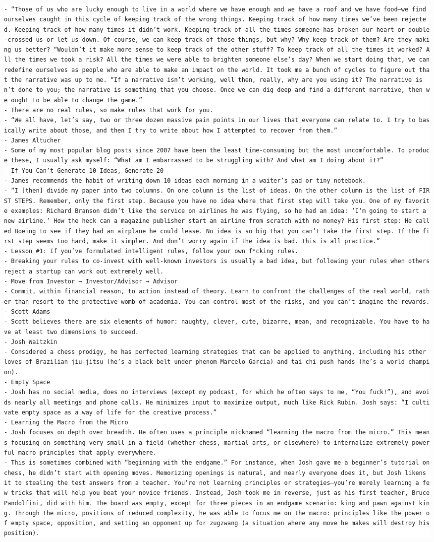     - “Those of us who are lucky enough to live in a world where we have enough and we have a roof and we have food—we find ourselves caught in this cycle of keeping track of the wrong things. Keeping track of how many times we’ve been rejected. Keeping track of how many times it didn’t work. Keeping track of all the times someone has broken our heart or double-crossed us or let us down. Of course, we can keep track of those things, but why? Why keep track of them? Are they making us better? “Wouldn’t it make more sense to keep track of the other stuff? To keep track of all the times it worked? All the times we took a risk? All the times we were able to brighten someone else’s day? When we start doing that, we can redefine ourselves as people who are able to make an impact on the world. It took me a bunch of cycles to figure out that the narrative was up to me. “If a narrative isn’t working, well then, really, why are you using it? The narrative isn’t done to you; the narrative is something that you choose. Once we can dig deep and find a different narrative, then we ought to be able to change the game.” 
    - There are no real rules, so make rules that work for you. 
    - “We all have, let’s say, two or three dozen massive pain points in our lives that everyone can relate to. I try to basically write about those, and then I try to write about how I attempted to recover from them.” 
    - James Altucher 
    - Some of my most popular blog posts since 2007 have been the least time-consuming but the most uncomfortable. To produce these, I usually ask myself: “What am I embarrassed to be struggling with? And what am I doing about it?” 
    - If You Can’t Generate 10 Ideas, Generate 20 
    - James recommends the habit of writing down 10 ideas each morning in a waiter’s pad or tiny notebook. 
    - “I [then] divide my paper into two columns. On one column is the list of ideas. On the other column is the list of FIRST STEPS. Remember, only the first step. Because you have no idea where that first step will take you. One of my favorite examples: Richard Branson didn’t like the service on airlines he was flying, so he had an idea: ‘I’m going to start a new airline.’ How the heck can a magazine publisher start an airline from scratch with no money? His first step: He called Boeing to see if they had an airplane he could lease. No idea is so big that you can’t take the first step. If the first step seems too hard, make it simpler. And don’t worry again if the idea is bad. This is all practice.” 
    - Lesson #1: If you’ve formulated intelligent rules, follow your own f*cking rules. 
    - Breaking your rules to co-invest with well-known investors is usually a bad idea, but following your rules when others reject a startup can work out extremely well. 
    - Move from Investor → Investor/Advisor → Advisor 
    - Commit, within financial reason, to action instead of theory. Learn to confront the challenges of the real world, rather than resort to the protective womb of academia. You can control most of the risks, and you can’t imagine the rewards. 
    - Scott Adams 
    - Scott believes there are six elements of humor: naughty, clever, cute, bizarre, mean, and recognizable. You have to have at least two dimensions to succeed. 
    - Josh Waitzkin 
    - Considered a chess prodigy, he has perfected learning strategies that can be applied to anything, including his other loves of Brazilian jiu-jitsu (he’s a black belt under phenom Marcelo Garcia) and tai chi push hands (he’s a world champion). 
    - Empty Space 
    - Josh has no social media, does no interviews (except my podcast, for which he often says to me, “You fuck!”), and avoids nearly all meetings and phone calls. He minimizes input to maximize output, much like Rick Rubin. Josh says: “I cultivate empty space as a way of life for the creative process.” 
    - Learning the Macro from the Micro 
    - Josh focuses on depth over breadth. He often uses a principle nicknamed “learning the macro from the micro.” This means focusing on something very small in a field (whether chess, martial arts, or elsewhere) to internalize extremely powerful macro principles that apply everywhere. 
    - This is sometimes combined with “beginning with the endgame.” For instance, when Josh gave me a beginner’s tutorial on chess, he didn’t start with opening moves. Memorizing openings is natural, and nearly everyone does it, but Josh likens it to stealing the test answers from a teacher. You’re not learning principles or strategies—you’re merely learning a few tricks that will help you beat your novice friends. Instead, Josh took me in reverse, just as his first teacher, Bruce Pandolfini, did with him. The board was empty, except for three pieces in an endgame scenario: king and pawn against king. Through the micro, positions of reduced complexity, he was able to focus me on the macro: principles like the power of empty space, opposition, and setting an opponent up for zugzwang (a situation where any move he makes will destroy his position). 